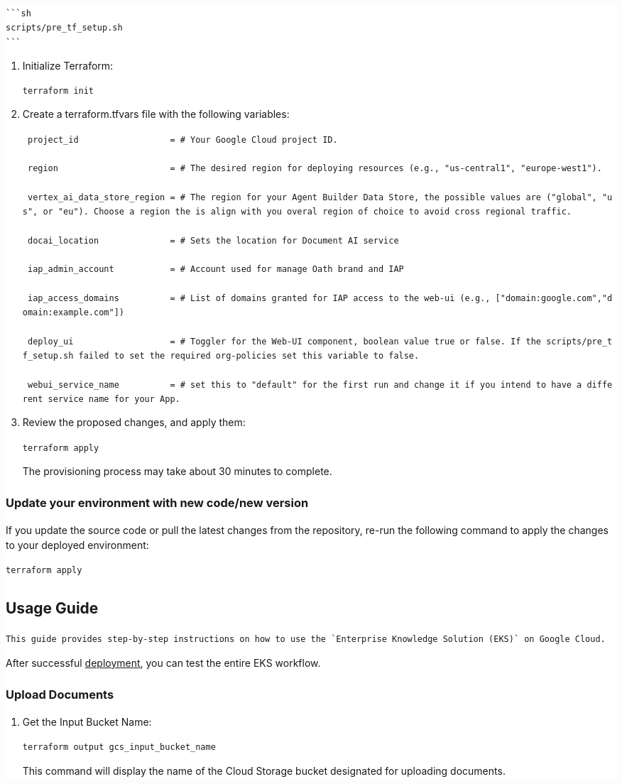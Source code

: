     ```sh
    scripts/pre_tf_setup.sh
    ```

1. Initialize Terraform:

    ```sh
    terraform init
    ```

1. Create a terraform.tfvars file with the following variables:

        project_id                  = # Your Google Cloud project ID.

        region                      = # The desired region for deploying resources (e.g., "us-central1", "europe-west1").

        vertex_ai_data_store_region = # The region for your Agent Builder Data Store, the possible values are ("global", "us", or "eu"). Choose a region the is align with you overal region of choice to avoid cross regional traffic.

        docai_location              = # Sets the location for Document AI service

        iap_admin_account           = # Account used for manage Oath brand and IAP

        iap_access_domains          = # List of domains granted for IAP access to the web-ui (e.g., ["domain:google.com","domain:example.com"])

        deploy_ui                   = # Toggler for the Web-UI component, boolean value true or false. If the scripts/pre_tf_setup.sh failed to set the required org-policies set this variable to false.

        webui_service_name          = # set this to "default" for the first run and change it if you intend to have a different service name for your App.

1. Review the proposed changes, and apply them:

    ```sh
    terraform apply
    ```
    The provisioning process may take about 30 minutes to complete.

### Update your environment with new code/new version
If you update the source code or pull the latest changes from the repository, re-run the following command to apply the changes to your deployed environment:

```sh
terraform apply
```

## Usage Guide
    This guide provides step-by-step instructions on how to use the `Enterprise Knowledge Solution (EKS)` on Google Cloud.

After successful [deployment](./sample-deployments/composer-orchestrated-process/DEPLOYMENT.md), you can test the entire EKS workflow.


### Upload Documents
1. Get the Input Bucket Name:
    ```sh
    terraform output gcs_input_bucket_name
    ```
    This command will display the name of the Cloud Storage bucket designated for uploading documents.
